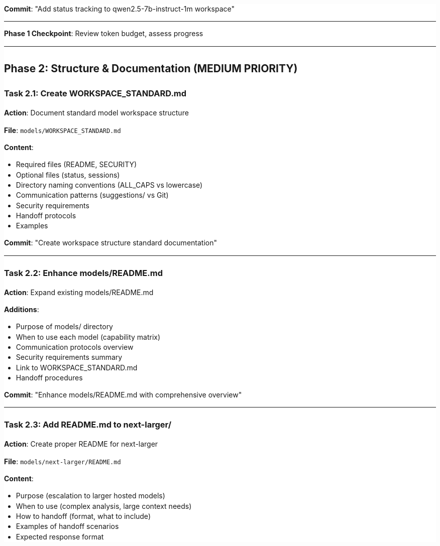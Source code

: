 **Commit**: "Add status tracking to qwen2.5-7b-instruct-1m workspace"

---

**Phase 1 Checkpoint**: Review token budget, assess progress

---

## Phase 2: Structure & Documentation (MEDIUM PRIORITY)

### Task 2.1: Create WORKSPACE_STANDARD.md

**Action**: Document standard model workspace structure

**File**: `models/WORKSPACE_STANDARD.md`

**Content**:
- Required files (README, SECURITY)
- Optional files (status, sessions)
- Directory naming conventions (ALL_CAPS vs lowercase)
- Communication patterns (suggestions/ vs Git)
- Security requirements
- Handoff protocols
- Examples

**Commit**: "Create workspace structure standard documentation"

---

### Task 2.2: Enhance models/README.md

**Action**: Expand existing models/README.md

**Additions**:
- Purpose of models/ directory
- When to use each model (capability matrix)
- Communication protocols overview
- Security requirements summary
- Link to WORKSPACE_STANDARD.md
- Handoff procedures

**Commit**: "Enhance models/README.md with comprehensive overview"

---

### Task 2.3: Add README.md to next-larger/

**Action**: Create proper README for next-larger

**File**: `models/next-larger/README.md`

**Content**:
- Purpose (escalation to larger hosted models)
- When to use (complex analysis, large context needs)
- How to handoff (format, what to include)
- Examples of handoff scenarios
- Expected response format

